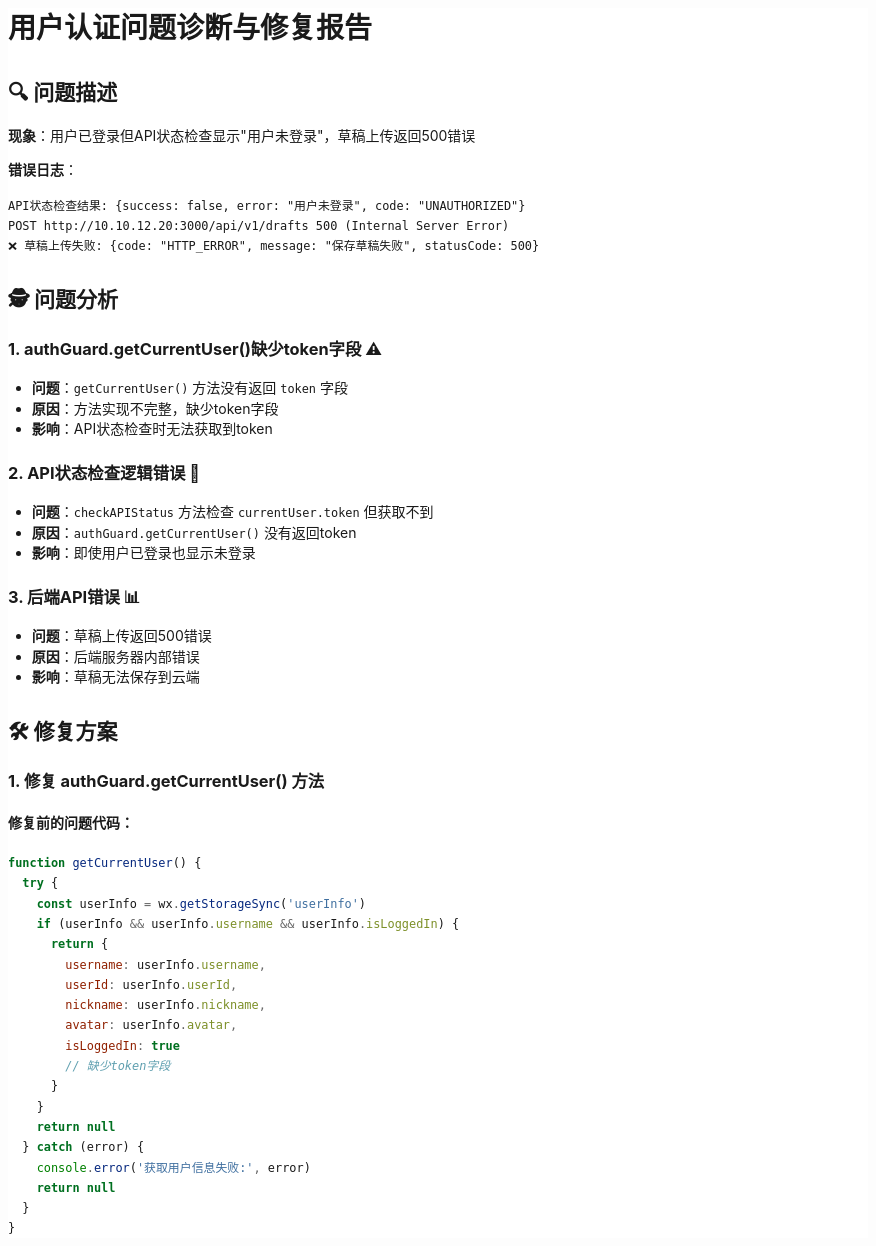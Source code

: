 # 用户认证问题诊断与修复报告

## 🔍 问题描述

**现象**：用户已登录但API状态检查显示"用户未登录"，草稿上传返回500错误

**错误日志**：
```
API状态检查结果: {success: false, error: "用户未登录", code: "UNAUTHORIZED"}
POST http://10.10.12.20:3000/api/v1/drafts 500 (Internal Server Error)
❌ 草稿上传失败: {code: "HTTP_ERROR", message: "保存草稿失败", statusCode: 500}
```

## 🕵️ 问题分析

### 1. **authGuard.getCurrentUser()缺少token字段** ⚠️
- **问题**：`getCurrentUser()` 方法没有返回 `token` 字段
- **原因**：方法实现不完整，缺少token字段
- **影响**：API状态检查时无法获取到token

### 2. **API状态检查逻辑错误** 🔧
- **问题**：`checkAPIStatus` 方法检查 `currentUser.token` 但获取不到
- **原因**：`authGuard.getCurrentUser()` 没有返回token
- **影响**：即使用户已登录也显示未登录

### 3. **后端API错误** 📊
- **问题**：草稿上传返回500错误
- **原因**：后端服务器内部错误
- **影响**：草稿无法保存到云端

## 🛠️ 修复方案

### 1. **修复 authGuard.getCurrentUser() 方法**

#### 修复前的问题代码：
```javascript
function getCurrentUser() {
  try {
    const userInfo = wx.getStorageSync('userInfo')
    if (userInfo && userInfo.username && userInfo.isLoggedIn) {
      return {
        username: userInfo.username,
        userId: userInfo.userId,
        nickname: userInfo.nickname,
        avatar: userInfo.avatar,
        isLoggedIn: true
        // 缺少token字段
      }
    }
    return null
  } catch (error) {
    console.error('获取用户信息失败:', error)
    return null
  }
}
```
